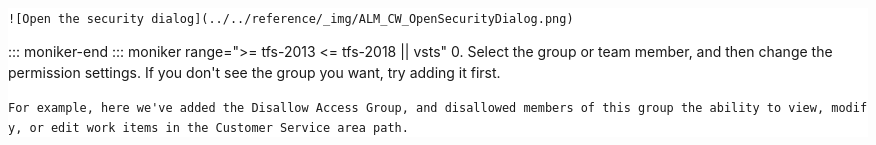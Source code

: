 	![Open the security dialog](../../reference/_img/ALM_CW_OpenSecurityDialog.png)  

::: moniker-end
::: moniker range=">= tfs-2013 <= tfs-2018 || vsts"
0. Select the group or team member, and then change the permission settings. If you don't see the group you want, try adding it first. 

	For example, here we've added the Disallow Access Group, and disallowed members of this group the ability to view, modify, or edit work items in the Customer Service area path.

